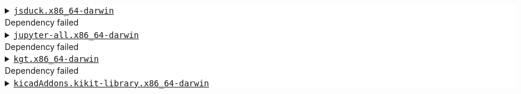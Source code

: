 <tr>
<td>
<details><summary>
<tt><a href='https://hydra.nixos.org/build/270366694'>jsduck.x86_64-darwin</a></tt>
</summary></details>
</td>
<td>Dependency failed</td>
</tr>
<tr>
<td>
<details><summary>
<tt><a href='https://hydra.nixos.org/build/271733916'>jupyter-all.x86_64-darwin</a></tt>
</summary></details>
</td>
<td>Dependency failed</td>
</tr>
<tr>
<td>
<details><summary>
<tt><a href='https://hydra.nixos.org/build/270333641'>kgt.x86_64-darwin</a></tt>
</summary></details>
</td>
<td>Dependency failed</td>
</tr>
<tr>
<td>
<details><summary>
<tt><a href='https://hydra.nixos.org/build/270359600'>kicadAddons.kikit-library.x86_64-darwin</a></tt>
</summary>
<ul>
<li>
<b>=> Cached failure</b> <tt>kicad-base-8.0.2</tt> <br /> <a href='https://hydra.nixos.org/build/270359600/nixlog/1'>log</a>, <a href='https://hydra.nixos.org/build/270359600/nixlog/1/raw'>raw</a>, <a href='https://hydra.nixos.org/build/270359600/nixlog/1/tail'>tail</a>, <a href='https://hydra.nixos.org/build/269927943'>build 269927943</a>
</li>